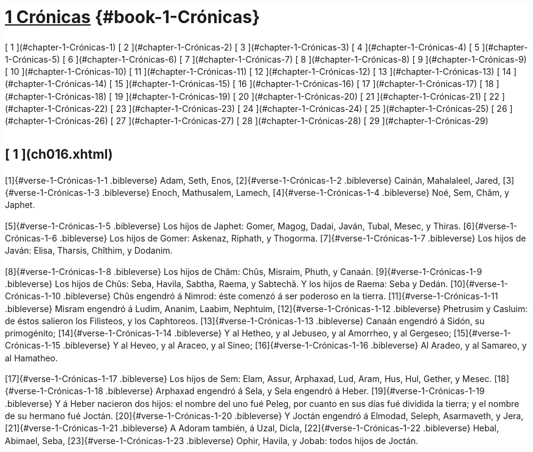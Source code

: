 # [1 Crónicas](ch001.xhtml) {#book-1-Crónicas}

<div id="chapterlinks-1-Crónicas" class="chapterlinks">[&nbsp;1&nbsp;](#chapter-1-Crónicas-1) [&nbsp;2&nbsp;](#chapter-1-Crónicas-2) [&nbsp;3&nbsp;](#chapter-1-Crónicas-3) [&nbsp;4&nbsp;](#chapter-1-Crónicas-4) [&nbsp;5&nbsp;](#chapter-1-Crónicas-5) [&nbsp;6&nbsp;](#chapter-1-Crónicas-6) [&nbsp;7&nbsp;](#chapter-1-Crónicas-7) [&nbsp;8&nbsp;](#chapter-1-Crónicas-8) [&nbsp;9&nbsp;](#chapter-1-Crónicas-9) [&nbsp;10&nbsp;](#chapter-1-Crónicas-10) [&nbsp;11&nbsp;](#chapter-1-Crónicas-11) [&nbsp;12&nbsp;](#chapter-1-Crónicas-12) [&nbsp;13&nbsp;](#chapter-1-Crónicas-13) [&nbsp;14&nbsp;](#chapter-1-Crónicas-14) [&nbsp;15&nbsp;](#chapter-1-Crónicas-15) [&nbsp;16&nbsp;](#chapter-1-Crónicas-16) [&nbsp;17&nbsp;](#chapter-1-Crónicas-17) [&nbsp;18&nbsp;](#chapter-1-Crónicas-18) [&nbsp;19&nbsp;](#chapter-1-Crónicas-19) [&nbsp;20&nbsp;](#chapter-1-Crónicas-20) [&nbsp;21&nbsp;](#chapter-1-Crónicas-21) [&nbsp;22&nbsp;](#chapter-1-Crónicas-22) [&nbsp;23&nbsp;](#chapter-1-Crónicas-23) [&nbsp;24&nbsp;](#chapter-1-Crónicas-24) [&nbsp;25&nbsp;](#chapter-1-Crónicas-25) [&nbsp;26&nbsp;](#chapter-1-Crónicas-26) [&nbsp;27&nbsp;](#chapter-1-Crónicas-27) [&nbsp;28&nbsp;](#chapter-1-Crónicas-28) [&nbsp;29&nbsp;](#chapter-1-Crónicas-29) </div>

<h2 class="chaptertitle">[&nbsp;1&nbsp;](ch016.xhtml)<span><span id="chapter-1-Crónicas-1"></span></span></h2>
 
[1]{#verse-1-Crónicas-1-1 .bibleverse} Adam, Seth, Enos, 
[2]{#verse-1-Crónicas-1-2 .bibleverse} Cainán, Mahalaleel, Jared, 
[3]{#verse-1-Crónicas-1-3 .bibleverse} Enoch, Mathusalem, Lamech, 
[4]{#verse-1-Crónicas-1-4 .bibleverse} Noé, Sem, Châm, y Japhet.

 
[5]{#verse-1-Crónicas-1-5 .bibleverse} Los hijos de Japhet: Gomer, Magog, Dadai, Javán, Tubal, Mesec, y Thiras. 
[6]{#verse-1-Crónicas-1-6 .bibleverse} Los hijos de Gomer: Askenaz, Riphath, y Thogorma. 
[7]{#verse-1-Crónicas-1-7 .bibleverse} Los hijos de Javán: Elisa, Tharsis, Chîthim, y Dodanim.

 
[8]{#verse-1-Crónicas-1-8 .bibleverse} Los hijos de Châm: Chûs, Misraim, Phuth, y Canaán. 
[9]{#verse-1-Crónicas-1-9 .bibleverse} Los hijos de Chûs: Seba, Havila, Sabtha, Raema, y Sabtechâ. Y los hijos de Raema: Seba y Dedán. 
[10]{#verse-1-Crónicas-1-10 .bibleverse} Chûs engendró á Nimrod: éste comenzó á ser poderoso en la tierra. 
[11]{#verse-1-Crónicas-1-11 .bibleverse} Misram engendró á Ludim, Ananim, Laabim, Nephtuim, 
[12]{#verse-1-Crónicas-1-12 .bibleverse} Phetrusim y Casluim: de éstos salieron los Filisteos, y los Caphtoreos. 
[13]{#verse-1-Crónicas-1-13 .bibleverse} Canaán engendró á Sidón, su primogénito; 
[14]{#verse-1-Crónicas-1-14 .bibleverse} Y al Hetheo, y al Jebuseo, y al Amorrheo, y al Gergeseo; 
[15]{#verse-1-Crónicas-1-15 .bibleverse} Y al Heveo, y al Araceo, y al Sineo; 
[16]{#verse-1-Crónicas-1-16 .bibleverse} Al Aradeo, y al Samareo, y al Hamatheo.

 
[17]{#verse-1-Crónicas-1-17 .bibleverse} Los hijos de Sem: Elam, Assur, Arphaxad, Lud, Aram, Hus, Hul, Gether, y Mesec. 
[18]{#verse-1-Crónicas-1-18 .bibleverse} Arphaxad engendró á Sela, y Sela engendró á Heber. 
[19]{#verse-1-Crónicas-1-19 .bibleverse} Y á Heber nacieron dos hijos: el nombre del uno fué Peleg, por cuanto en sus días fué dividida la tierra; y el nombre de su hermano fué Joctán. 
[20]{#verse-1-Crónicas-1-20 .bibleverse} Y Joctán engendró á Elmodad, Seleph, Asarmaveth, y Jera, 
[21]{#verse-1-Crónicas-1-21 .bibleverse} A Adoram también, á Uzal, Dicla, 
[22]{#verse-1-Crónicas-1-22 .bibleverse} Hebal, Abimael, Seba, 
[23]{#verse-1-Crónicas-1-23 .bibleverse} Ophir, Havila, y Jobab: todos hijos de Joctán.
